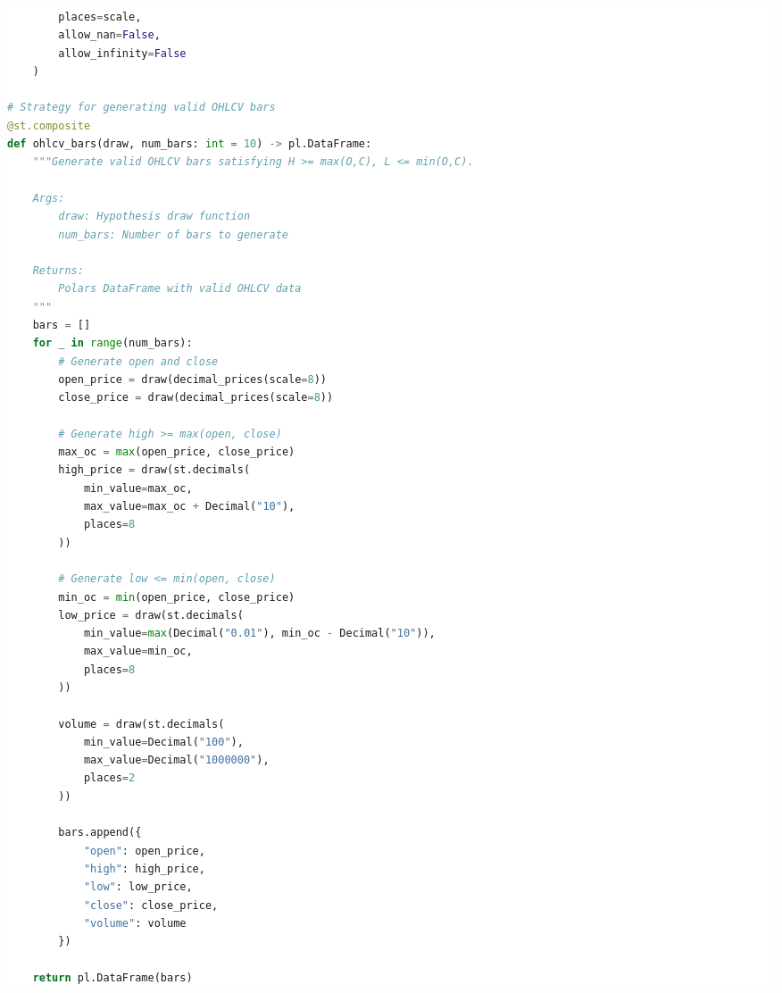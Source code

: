 ```python
        places=scale,
        allow_nan=False,
        allow_infinity=False
    )

# Strategy for generating valid OHLCV bars
@st.composite
def ohlcv_bars(draw, num_bars: int = 10) -> pl.DataFrame:
    """Generate valid OHLCV bars satisfying H >= max(O,C), L <= min(O,C).

    Args:
        draw: Hypothesis draw function
        num_bars: Number of bars to generate

    Returns:
        Polars DataFrame with valid OHLCV data
    """
    bars = []
    for _ in range(num_bars):
        # Generate open and close
        open_price = draw(decimal_prices(scale=8))
        close_price = draw(decimal_prices(scale=8))

        # Generate high >= max(open, close)
        max_oc = max(open_price, close_price)
        high_price = draw(st.decimals(
            min_value=max_oc,
            max_value=max_oc + Decimal("10"),
            places=8
        ))

        # Generate low <= min(open, close)
        min_oc = min(open_price, close_price)
        low_price = draw(st.decimals(
            min_value=max(Decimal("0.01"), min_oc - Decimal("10")),
            max_value=min_oc,
            places=8
        ))

        volume = draw(st.decimals(
            min_value=Decimal("100"),
            max_value=Decimal("1000000"),
            places=2
        ))

        bars.append({
            "open": open_price,
            "high": high_price,
            "low": low_price,
            "close": close_price,
            "volume": volume
        })

    return pl.DataFrame(bars)
```
